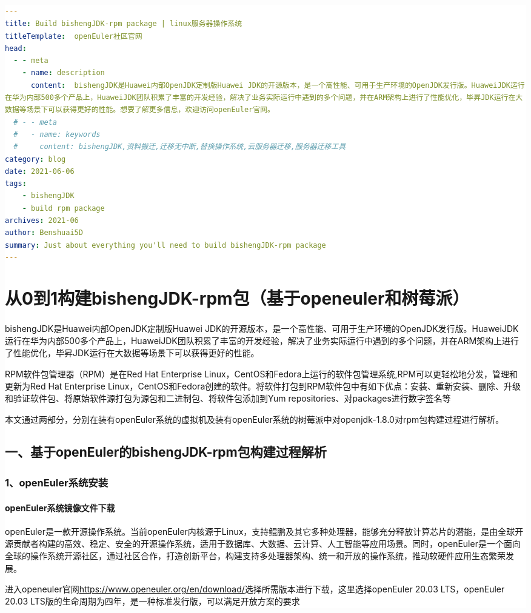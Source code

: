 ```yaml
---
title: Build bishengJDK-rpm package | linux服务器操作系统
titleTemplate:  openEuler社区官网
head:
  - - meta
    - name: description
      content:  bishengJDK是Huawei内部OpenJDK定制版Huawei JDK的开源版本，是一个高性能、可用于生产环境的OpenJDK发行版。HuaweiJDK运行在华为内部500多个产品上，HuaweiJDK团队积累了丰富的开发经验，解决了业务实际运行中遇到的多个问题，并在ARM架构上进行了性能优化，毕昇JDK运行在大数据等场景下可以获得更好的性能。想要了解更多信息，欢迎访问openEuler官网。
  # - - meta
  #   - name: keywords
  #     content: bishengJDK,资料搬迁,迁移无中断,替换操作系统,云服务器迁移,服务器迁移工具
category: blog 
date: 2021-06-06
tags: 
    - bishengJDK
    - build rpm package
archives: 2021-06
author: Benshuai5D
summary: Just about everything you'll need to build bishengJDK-rpm package
---
```


# 从0到1构建bishengJDK-rpm包（基于openeuler和树莓派）

bishengJDK是Huawei内部OpenJDK定制版Huawei JDK的开源版本，是一个高性能、可用于生产环境的OpenJDK发行版。HuaweiJDK运行在华为内部500多个产品上，HuaweiJDK团队积累了丰富的开发经验，解决了业务实际运行中遇到的多个问题，并在ARM架构上进行了性能优化，毕昇JDK运行在大数据等场景下可以获得更好的性能。

RPM软件包管理器（RPM）是在Red Hat Enterprise Linux，CentOS和Fedora上运行的软件包管理系统,RPM可以更轻松地分发，管理和更新为Red Hat Enterprise Linux，CentOS和Fedora创建的软件。将软件打包到RPM软件包中有如下优点：安装、重新安装、删除、升级和验证软件包、将原始软件源打包为源包和二进制包、将软件包添加到Yum repositories、对packages进行数字签名等

本文通过两部分，分别在装有openEuler系统的虚拟机及装有openEuler系统的树莓派中对openjdk-1.8.0对rpm包构建过程进行解析。

## 一、基于openEuler的bishengJDK-rpm包构建过程解析

### 1、openEuler系统安装

#### openEuler系统镜像文件下载

openEuler是一款开源操作系统。当前openEuler内核源于Linux，支持鲲鹏及其它多种处理器，能够充分释放计算芯片的潜能，是由全球开源贡献者构建的高效、稳定、安全的开源操作系统，适用于数据库、大数据、云计算、人工智能等应用场景。同时，openEuler是一个面向全球的操作系统开源社区，通过社区合作，打造创新平台，构建支持多处理器架构、统一和开放的操作系统，推动软硬件应用生态繁荣发展。

进入openeuler官网<https://www.openeuler.org/en/download/>选择所需版本进行下载，这里选择openEuler 20.03 LTS，openEuler 20.03 LTS版的生命周期为四年，是一种标准发行版，可以满足开放方案的要求
